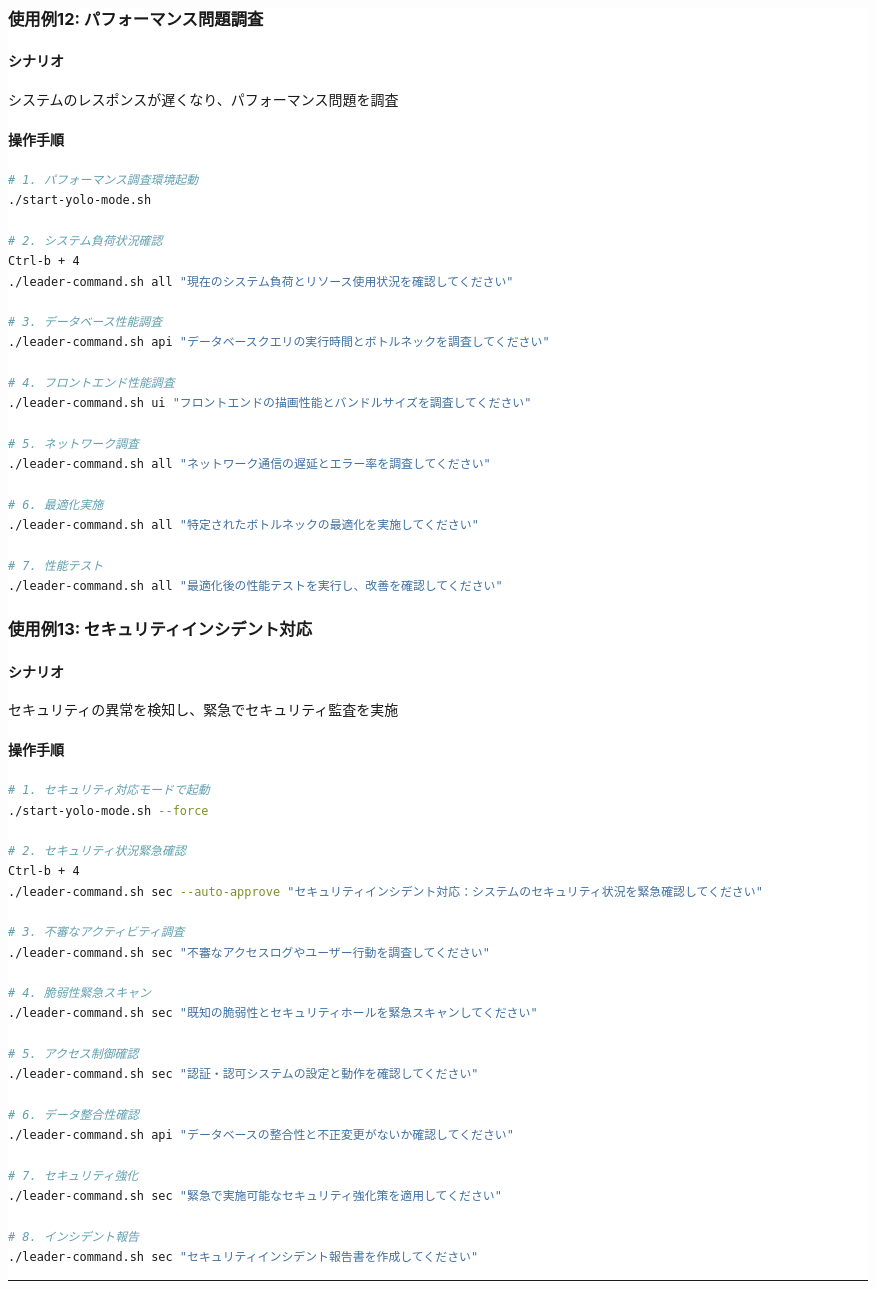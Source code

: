 ### 使用例12: パフォーマンス問題調査

#### シナリオ
システムのレスポンスが遅くなり、パフォーマンス問題を調査

#### 操作手順
```bash
# 1. パフォーマンス調査環境起動
./start-yolo-mode.sh

# 2. システム負荷状況確認
Ctrl-b + 4
./leader-command.sh all "現在のシステム負荷とリソース使用状況を確認してください"

# 3. データベース性能調査
./leader-command.sh api "データベースクエリの実行時間とボトルネックを調査してください"

# 4. フロントエンド性能調査
./leader-command.sh ui "フロントエンドの描画性能とバンドルサイズを調査してください"

# 5. ネットワーク調査
./leader-command.sh all "ネットワーク通信の遅延とエラー率を調査してください"

# 6. 最適化実施
./leader-command.sh all "特定されたボトルネックの最適化を実施してください"

# 7. 性能テスト
./leader-command.sh all "最適化後の性能テストを実行し、改善を確認してください"
```

### 使用例13: セキュリティインシデント対応

#### シナリオ
セキュリティの異常を検知し、緊急でセキュリティ監査を実施

#### 操作手順
```bash
# 1. セキュリティ対応モードで起動
./start-yolo-mode.sh --force

# 2. セキュリティ状況緊急確認
Ctrl-b + 4
./leader-command.sh sec --auto-approve "セキュリティインシデント対応：システムのセキュリティ状況を緊急確認してください"

# 3. 不審なアクティビティ調査
./leader-command.sh sec "不審なアクセスログやユーザー行動を調査してください"

# 4. 脆弱性緊急スキャン
./leader-command.sh sec "既知の脆弱性とセキュリティホールを緊急スキャンしてください"

# 5. アクセス制御確認
./leader-command.sh sec "認証・認可システムの設定と動作を確認してください"

# 6. データ整合性確認
./leader-command.sh api "データベースの整合性と不正変更がないか確認してください"

# 7. セキュリティ強化
./leader-command.sh sec "緊急で実施可能なセキュリティ強化策を適用してください"

# 8. インシデント報告
./leader-command.sh sec "セキュリティインシデント報告書を作成してください"
```

---